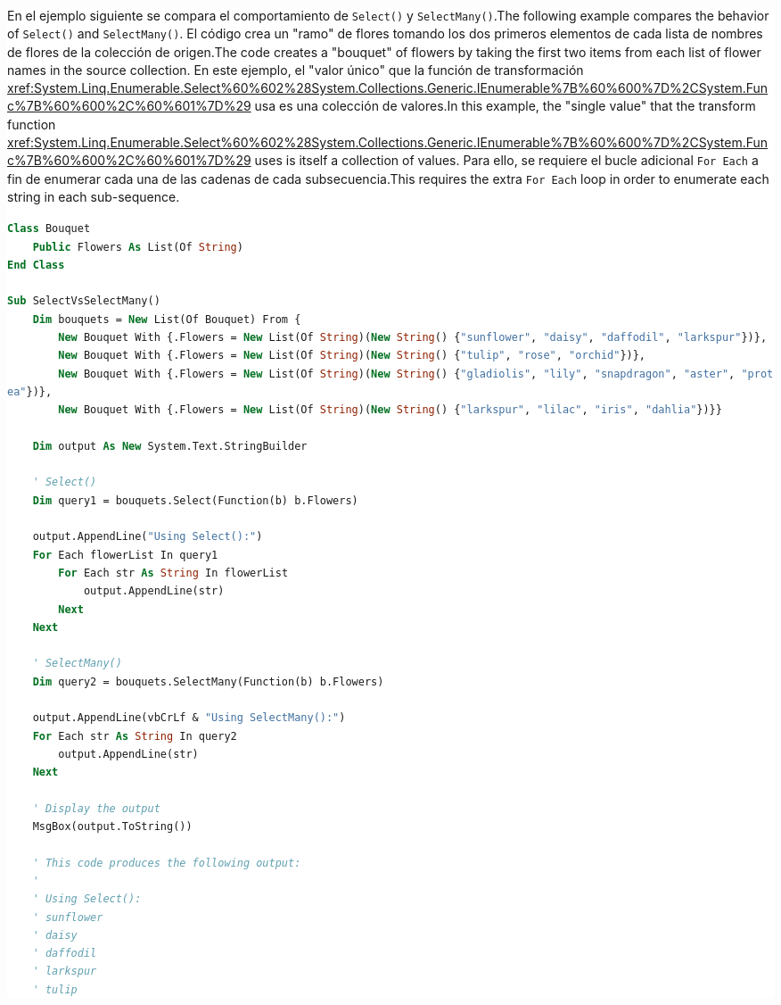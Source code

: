 <span data-ttu-id="087f0-138">En el ejemplo siguiente se compara el comportamiento de `Select()` y `SelectMany()`.</span><span class="sxs-lookup"><span data-stu-id="087f0-138">The following example compares the behavior of `Select()` and `SelectMany()`.</span></span> <span data-ttu-id="087f0-139">El código crea un "ramo" de flores tomando los dos primeros elementos de cada lista de nombres de flores de la colección de origen.</span><span class="sxs-lookup"><span data-stu-id="087f0-139">The code creates a "bouquet" of flowers by taking the first two items from each list of flower names in the source collection.</span></span> <span data-ttu-id="087f0-140">En este ejemplo, el "valor único" que la función de transformación <xref:System.Linq.Enumerable.Select%60%602%28System.Collections.Generic.IEnumerable%7B%60%600%7D%2CSystem.Func%7B%60%600%2C%60%601%7D%29> usa es una colección de valores.</span><span class="sxs-lookup"><span data-stu-id="087f0-140">In this example, the "single value" that the transform function <xref:System.Linq.Enumerable.Select%60%602%28System.Collections.Generic.IEnumerable%7B%60%600%7D%2CSystem.Func%7B%60%600%2C%60%601%7D%29> uses is itself a collection of values.</span></span> <span data-ttu-id="087f0-141">Para ello, se requiere el bucle adicional `For Each` a fin de enumerar cada una de las cadenas de cada subsecuencia.</span><span class="sxs-lookup"><span data-stu-id="087f0-141">This requires the extra `For Each` loop in order to enumerate each string in each sub-sequence.</span></span>

```vb
Class Bouquet
    Public Flowers As List(Of String)
End Class

Sub SelectVsSelectMany()
    Dim bouquets = New List(Of Bouquet) From {
        New Bouquet With {.Flowers = New List(Of String)(New String() {"sunflower", "daisy", "daffodil", "larkspur"})},
        New Bouquet With {.Flowers = New List(Of String)(New String() {"tulip", "rose", "orchid"})},
        New Bouquet With {.Flowers = New List(Of String)(New String() {"gladiolis", "lily", "snapdragon", "aster", "protea"})},
        New Bouquet With {.Flowers = New List(Of String)(New String() {"larkspur", "lilac", "iris", "dahlia"})}}

    Dim output As New System.Text.StringBuilder

    ' Select()
    Dim query1 = bouquets.Select(Function(b) b.Flowers)

    output.AppendLine("Using Select():")
    For Each flowerList In query1
        For Each str As String In flowerList
            output.AppendLine(str)
        Next
    Next

    ' SelectMany()
    Dim query2 = bouquets.SelectMany(Function(b) b.Flowers)

    output.AppendLine(vbCrLf & "Using SelectMany():")
    For Each str As String In query2
        output.AppendLine(str)
    Next

    ' Display the output
    MsgBox(output.ToString())

    ' This code produces the following output:
    '
    ' Using Select():
    ' sunflower
    ' daisy
    ' daffodil
    ' larkspur
    ' tulip
```